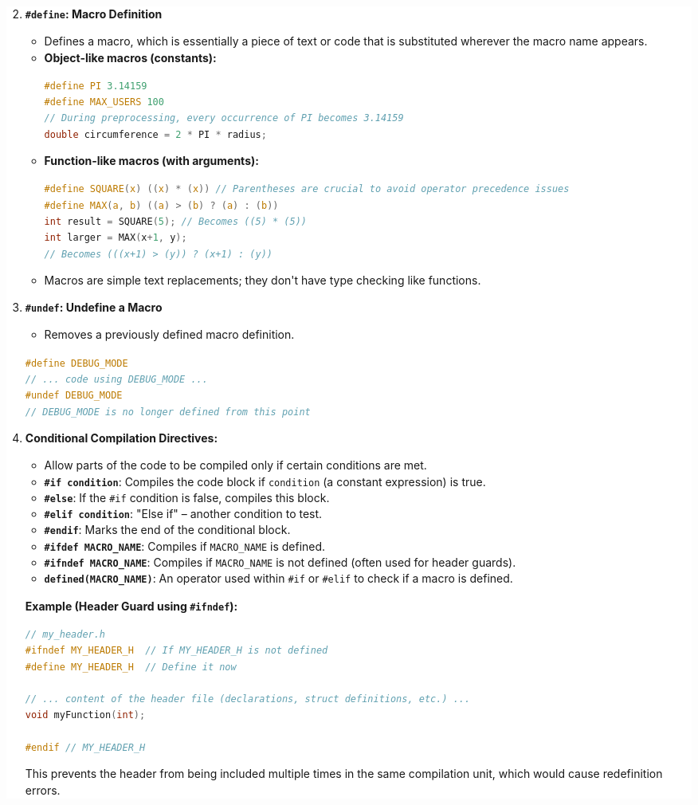 2.  **`#define`: Macro Definition**
    -   Defines a macro, which is essentially a piece of text or code that is substituted wherever the macro name appears.
    -   **Object-like macros (constants):**
        ```c
        #define PI 3.14159
        #define MAX_USERS 100
        // During preprocessing, every occurrence of PI becomes 3.14159
        double circumference = 2 * PI * radius;
        ```
    -   **Function-like macros (with arguments):**
        ```c
        #define SQUARE(x) ((x) * (x)) // Parentheses are crucial to avoid operator precedence issues
        #define MAX(a, b) ((a) > (b) ? (a) : (b))
        int result = SQUARE(5); // Becomes ((5) * (5))
        int larger = MAX(x+1, y);
        // Becomes (((x+1) > (y)) ? (x+1) : (y))
        ```
    -   Macros are simple text replacements; they don't have type checking like functions.

3.  **`#undef`: Undefine a Macro**
    -   Removes a previously defined macro definition.
    ```c
    #define DEBUG_MODE
    // ... code using DEBUG_MODE ...
    #undef DEBUG_MODE
    // DEBUG_MODE is no longer defined from this point
    ```

4.  **Conditional Compilation Directives:**
    -   Allow parts of the code to be compiled only if certain conditions are met.
    -   **`#if condition`**: Compiles the code block if `condition` (a constant expression) is true.
    -   **`#else`**: If the `#if` condition is false, compiles this block.
    -   **`#elif condition`**: "Else if" – another condition to test.
    -   **`#endif`**: Marks the end of the conditional block.
    -   **`#ifdef MACRO_NAME`**: Compiles if `MACRO_NAME` is defined.
    -   **`#ifndef MACRO_NAME`**: Compiles if `MACRO_NAME` is not defined (often used for header guards).
    -   **`defined(MACRO_NAME)`**: An operator used within `#if` or `#elif` to check if a macro is defined.

    **Example (Header Guard using `#ifndef`):**
    ```c
    // my_header.h
    #ifndef MY_HEADER_H  // If MY_HEADER_H is not defined
    #define MY_HEADER_H  // Define it now

    // ... content of the header file (declarations, struct definitions, etc.) ...
    void myFunction(int); 

    #endif // MY_HEADER_H
    ```
    This prevents the header from being included multiple times in the same compilation unit, which would cause redefinition errors.
